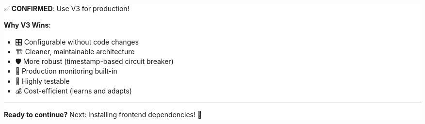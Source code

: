 ✅ **CONFIRMED**: Use V3 for production!

**Why V3 Wins**:

- 🎛️ Configurable without code changes
- 🏗️ Cleaner, maintainable architecture
- 🛡️ More robust (timestamp-based circuit breaker)
- 🚀 Production monitoring built-in
- 🧪 Highly testable
- 💰 Cost-efficient (learns and adapts)

---

**Ready to continue?** Next: Installing frontend dependencies! 🚀
